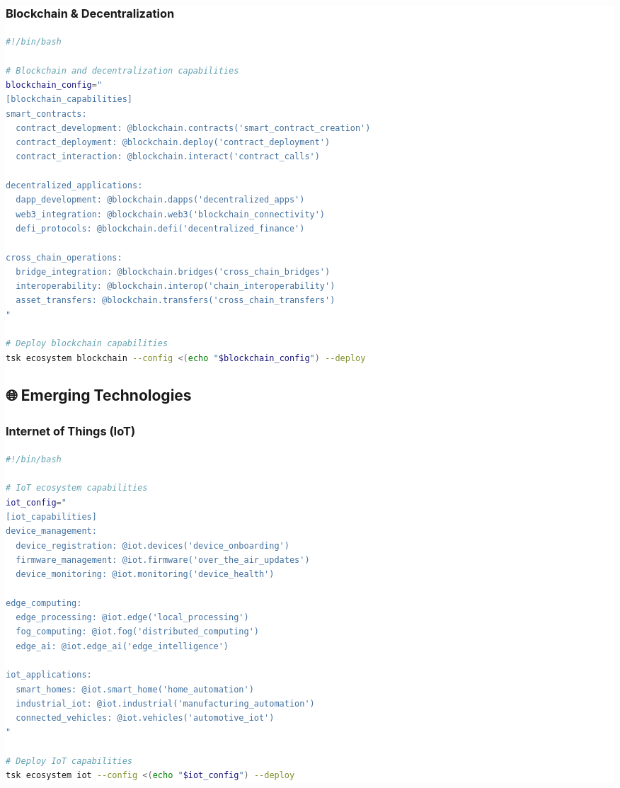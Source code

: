 ### **Blockchain & Decentralization**
```bash
#!/bin/bash

# Blockchain and decentralization capabilities
blockchain_config="
[blockchain_capabilities]
smart_contracts:
  contract_development: @blockchain.contracts('smart_contract_creation')
  contract_deployment: @blockchain.deploy('contract_deployment')
  contract_interaction: @blockchain.interact('contract_calls')

decentralized_applications:
  dapp_development: @blockchain.dapps('decentralized_apps')
  web3_integration: @blockchain.web3('blockchain_connectivity')
  defi_protocols: @blockchain.defi('decentralized_finance')

cross_chain_operations:
  bridge_integration: @blockchain.bridges('cross_chain_bridges')
  interoperability: @blockchain.interop('chain_interoperability')
  asset_transfers: @blockchain.transfers('cross_chain_transfers')
"

# Deploy blockchain capabilities
tsk ecosystem blockchain --config <(echo "$blockchain_config") --deploy
```

## 🌐 **Emerging Technologies**

### **Internet of Things (IoT)**
```bash
#!/bin/bash

# IoT ecosystem capabilities
iot_config="
[iot_capabilities]
device_management:
  device_registration: @iot.devices('device_onboarding')
  firmware_management: @iot.firmware('over_the_air_updates')
  device_monitoring: @iot.monitoring('device_health')

edge_computing:
  edge_processing: @iot.edge('local_processing')
  fog_computing: @iot.fog('distributed_computing')
  edge_ai: @iot.edge_ai('edge_intelligence')

iot_applications:
  smart_homes: @iot.smart_home('home_automation')
  industrial_iot: @iot.industrial('manufacturing_automation')
  connected_vehicles: @iot.vehicles('automotive_iot')
"

# Deploy IoT capabilities
tsk ecosystem iot --config <(echo "$iot_config") --deploy
```
